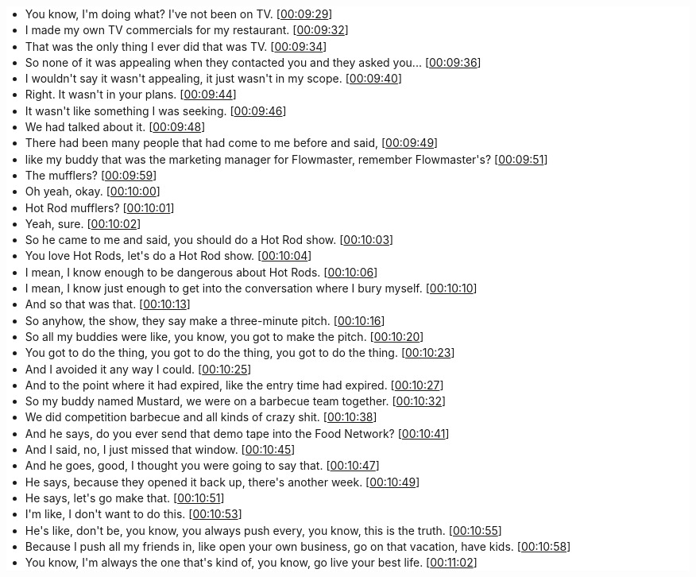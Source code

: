 *  You know, I'm doing what? I've not been on TV. [[00:09:29](https://www.youtube.com/watch?v=NzBNVGNY_FA&t=569.0s)]
*  I made my own TV commercials for my restaurant. [[00:09:32](https://www.youtube.com/watch?v=NzBNVGNY_FA&t=572.0s)]
*  That was the only thing I ever did that was TV. [[00:09:34](https://www.youtube.com/watch?v=NzBNVGNY_FA&t=574.0s)]
*  So none of it was appealing when they contacted you and they asked you... [[00:09:36](https://www.youtube.com/watch?v=NzBNVGNY_FA&t=576.0s)]
*  I wouldn't say it wasn't appealing, it just wasn't in my scope. [[00:09:40](https://www.youtube.com/watch?v=NzBNVGNY_FA&t=580.0s)]
*  Right. It wasn't in your plans. [[00:09:44](https://www.youtube.com/watch?v=NzBNVGNY_FA&t=584.0s)]
*  It wasn't like something I was seeking. [[00:09:46](https://www.youtube.com/watch?v=NzBNVGNY_FA&t=586.0s)]
*  We had talked about it. [[00:09:48](https://www.youtube.com/watch?v=NzBNVGNY_FA&t=588.0s)]
*  There had been many people that had come to me before and said, [[00:09:49](https://www.youtube.com/watch?v=NzBNVGNY_FA&t=589.0s)]
*  like my buddy that was the marketing manager for Flowmaster, remember Flowmaster's? [[00:09:51](https://www.youtube.com/watch?v=NzBNVGNY_FA&t=591.0s)]
*  The mufflers? [[00:09:59](https://www.youtube.com/watch?v=NzBNVGNY_FA&t=599.0s)]
*  Oh yeah, okay. [[00:10:00](https://www.youtube.com/watch?v=NzBNVGNY_FA&t=600.0s)]
*  Hot Rod mufflers? [[00:10:01](https://www.youtube.com/watch?v=NzBNVGNY_FA&t=601.0s)]
*  Yeah, sure. [[00:10:02](https://www.youtube.com/watch?v=NzBNVGNY_FA&t=602.0s)]
*  So he came to me and said, you should do a Hot Rod show. [[00:10:03](https://www.youtube.com/watch?v=NzBNVGNY_FA&t=603.0s)]
*  You love Hot Rods, let's do a Hot Rod show. [[00:10:04](https://www.youtube.com/watch?v=NzBNVGNY_FA&t=604.0s)]
*  I mean, I know enough to be dangerous about Hot Rods. [[00:10:06](https://www.youtube.com/watch?v=NzBNVGNY_FA&t=606.0s)]
*  I mean, I know just enough to get into the conversation where I bury myself. [[00:10:10](https://www.youtube.com/watch?v=NzBNVGNY_FA&t=610.0s)]
*  And so that was that. [[00:10:13](https://www.youtube.com/watch?v=NzBNVGNY_FA&t=613.0s)]
*  So anyhow, the show, they say make a three-minute pitch. [[00:10:16](https://www.youtube.com/watch?v=NzBNVGNY_FA&t=616.0s)]
*  So all my buddies were like, you know, you got to make the pitch. [[00:10:20](https://www.youtube.com/watch?v=NzBNVGNY_FA&t=620.0s)]
*  You got to do the thing, you got to do the thing, you got to do the thing. [[00:10:23](https://www.youtube.com/watch?v=NzBNVGNY_FA&t=623.0s)]
*  And I avoided it any way I could. [[00:10:25](https://www.youtube.com/watch?v=NzBNVGNY_FA&t=625.0s)]
*  And to the point where it had expired, like the entry time had expired. [[00:10:27](https://www.youtube.com/watch?v=NzBNVGNY_FA&t=627.0s)]
*  So my buddy named Mustard, we were on a barbecue team together. [[00:10:32](https://www.youtube.com/watch?v=NzBNVGNY_FA&t=632.0s)]
*  We did competition barbecue and all kinds of crazy shit. [[00:10:38](https://www.youtube.com/watch?v=NzBNVGNY_FA&t=638.0s)]
*  And he says, do you ever send that demo tape into the Food Network? [[00:10:41](https://www.youtube.com/watch?v=NzBNVGNY_FA&t=641.0s)]
*  And I said, no, I just missed that window. [[00:10:45](https://www.youtube.com/watch?v=NzBNVGNY_FA&t=645.0s)]
*  And he goes, good, I thought you were going to say that. [[00:10:47](https://www.youtube.com/watch?v=NzBNVGNY_FA&t=647.0s)]
*  He says, because they opened it back up, there's another week. [[00:10:49](https://www.youtube.com/watch?v=NzBNVGNY_FA&t=649.0s)]
*  He says, let's go make that. [[00:10:51](https://www.youtube.com/watch?v=NzBNVGNY_FA&t=651.0s)]
*  I'm like, I don't want to do this. [[00:10:53](https://www.youtube.com/watch?v=NzBNVGNY_FA&t=653.0s)]
*  He's like, don't be, you know, you always push every, you know, this is the truth. [[00:10:55](https://www.youtube.com/watch?v=NzBNVGNY_FA&t=655.0s)]
*  Because I push all my friends in, like open your own business, go on that vacation, have kids. [[00:10:58](https://www.youtube.com/watch?v=NzBNVGNY_FA&t=658.0s)]
*  You know, I'm always the one that's kind of, you know, go live your best life. [[00:11:02](https://www.youtube.com/watch?v=NzBNVGNY_FA&t=662.0s)]